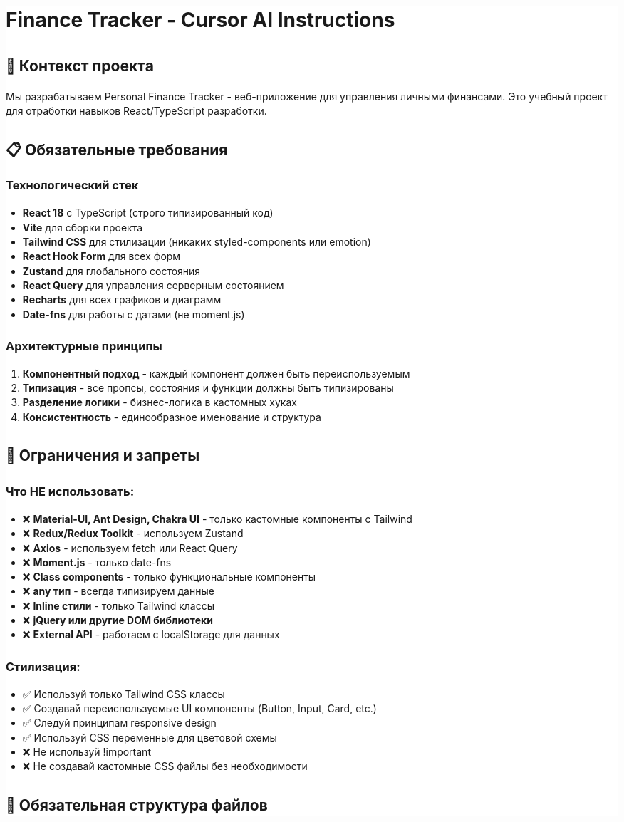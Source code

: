 # Finance Tracker - Cursor AI Instructions

## 🎯 Контекст проекта
Мы разрабатываем Personal Finance Tracker - веб-приложение для управления личными финансами. Это учебный проект для отработки навыков React/TypeScript разработки.

## 📋 Обязательные требования

### Технологический стек
- **React 18** с TypeScript (строго типизированный код)
- **Vite** для сборки проекта
- **Tailwind CSS** для стилизации (никаких styled-components или emotion)
- **React Hook Form** для всех форм
- **Zustand** для глобального состояния
- **React Query** для управления серверным состоянием
- **Recharts** для всех графиков и диаграмм
- **Date-fns** для работы с датами (не moment.js)

### Архитектурные принципы
1. **Компонентный подход** - каждый компонент должен быть переиспользуемым
2. **Типизация** - все пропсы, состояния и функции должны быть типизированы
3. **Разделение логики** - бизнес-логика в кастомных хуках
4. **Консистентность** - единообразное именование и структура

## 🚫 Ограничения и запреты

### Что НЕ использовать:
- ❌ **Material-UI, Ant Design, Chakra UI** - только кастомные компоненты с Tailwind
- ❌ **Redux/Redux Toolkit** - используем Zustand
- ❌ **Axios** - используем fetch или React Query
- ❌ **Moment.js** - только date-fns
- ❌ **Class components** - только функциональные компоненты
- ❌ **any тип** - всегда типизируем данные
- ❌ **Inline стили** - только Tailwind классы
- ❌ **jQuery или другие DOM библиотеки**
- ❌ **External API** - работаем с localStorage для данных

### Стилизация:
- ✅ Используй только Tailwind CSS классы
- ✅ Создавай переиспользуемые UI компоненты (Button, Input, Card, etc.)
- ✅ Следуй принципам responsive design
- ✅ Используй CSS переменные для цветовой схемы
- ❌ Не используй !important
- ❌ Не создавай кастомные CSS файлы без необходимости

## 📁 Обязательная структура файлов
